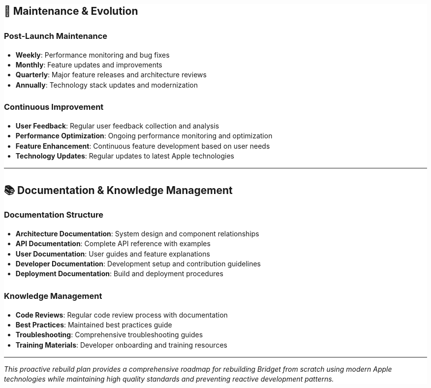 ## 🔄 **Maintenance & Evolution**

### **Post-Launch Maintenance**
- **Weekly**: Performance monitoring and bug fixes
- **Monthly**: Feature updates and improvements
- **Quarterly**: Major feature releases and architecture reviews
- **Annually**: Technology stack updates and modernization

### **Continuous Improvement**
- **User Feedback**: Regular user feedback collection and analysis
- **Performance Optimization**: Ongoing performance monitoring and optimization
- **Feature Enhancement**: Continuous feature development based on user needs
- **Technology Updates**: Regular updates to latest Apple technologies

---

## 📚 **Documentation & Knowledge Management**

### **Documentation Structure**
- **Architecture Documentation**: System design and component relationships
- **API Documentation**: Complete API reference with examples
- **User Documentation**: User guides and feature explanations
- **Developer Documentation**: Development setup and contribution guidelines
- **Deployment Documentation**: Build and deployment procedures

### **Knowledge Management**
- **Code Reviews**: Regular code review process with documentation
- **Best Practices**: Maintained best practices guide
- **Troubleshooting**: Comprehensive troubleshooting guides
- **Training Materials**: Developer onboarding and training resources

---

*This proactive rebuild plan provides a comprehensive roadmap for rebuilding Bridget from scratch using modern Apple technologies while maintaining high quality standards and preventing reactive development patterns.*